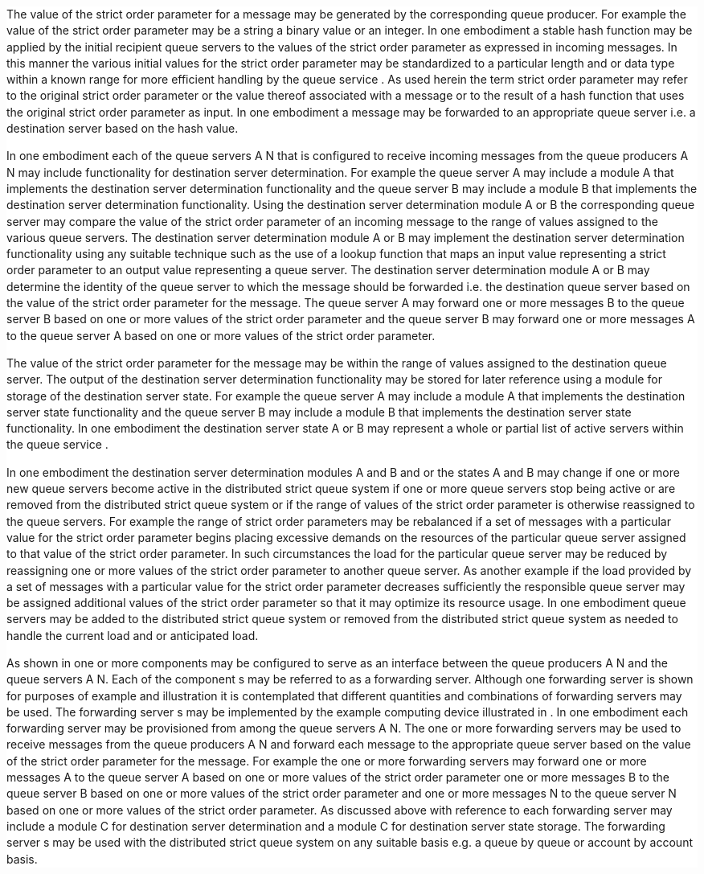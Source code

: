 The value of the strict order parameter for a message may be generated by the corresponding queue producer. For example the value of the strict order parameter may be a string a binary value or an integer. In one embodiment a stable hash function may be applied by the initial recipient queue servers to the values of the strict order parameter as expressed in incoming messages. In this manner the various initial values for the strict order parameter may be standardized to a particular length and or data type within a known range for more efficient handling by the queue service . As used herein the term strict order parameter may refer to the original strict order parameter or the value thereof associated with a message or to the result of a hash function that uses the original strict order parameter as input. In one embodiment a message may be forwarded to an appropriate queue server i.e. a destination server based on the hash value.

In one embodiment each of the queue servers A N that is configured to receive incoming messages from the queue producers A N may include functionality for destination server determination. For example the queue server A may include a module A that implements the destination server determination functionality and the queue server B may include a module B that implements the destination server determination functionality. Using the destination server determination module A or B the corresponding queue server may compare the value of the strict order parameter of an incoming message to the range of values assigned to the various queue servers. The destination server determination module A or B may implement the destination server determination functionality using any suitable technique such as the use of a lookup function that maps an input value representing a strict order parameter to an output value representing a queue server. The destination server determination module A or B may determine the identity of the queue server to which the message should be forwarded i.e. the destination queue server based on the value of the strict order parameter for the message. The queue server A may forward one or more messages B to the queue server B based on one or more values of the strict order parameter and the queue server B may forward one or more messages A to the queue server A based on one or more values of the strict order parameter.

The value of the strict order parameter for the message may be within the range of values assigned to the destination queue server. The output of the destination server determination functionality may be stored for later reference using a module for storage of the destination server state. For example the queue server A may include a module A that implements the destination server state functionality and the queue server B may include a module B that implements the destination server state functionality. In one embodiment the destination server state A or B may represent a whole or partial list of active servers within the queue service .

In one embodiment the destination server determination modules A and B and or the states A and B may change if one or more new queue servers become active in the distributed strict queue system if one or more queue servers stop being active or are removed from the distributed strict queue system or if the range of values of the strict order parameter is otherwise reassigned to the queue servers. For example the range of strict order parameters may be rebalanced if a set of messages with a particular value for the strict order parameter begins placing excessive demands on the resources of the particular queue server assigned to that value of the strict order parameter. In such circumstances the load for the particular queue server may be reduced by reassigning one or more values of the strict order parameter to another queue server. As another example if the load provided by a set of messages with a particular value for the strict order parameter decreases sufficiently the responsible queue server may be assigned additional values of the strict order parameter so that it may optimize its resource usage. In one embodiment queue servers may be added to the distributed strict queue system or removed from the distributed strict queue system as needed to handle the current load and or anticipated load.

As shown in one or more components may be configured to serve as an interface between the queue producers A N and the queue servers A N. Each of the component s may be referred to as a forwarding server. Although one forwarding server is shown for purposes of example and illustration it is contemplated that different quantities and combinations of forwarding servers may be used. The forwarding server s may be implemented by the example computing device illustrated in . In one embodiment each forwarding server may be provisioned from among the queue servers A N. The one or more forwarding servers may be used to receive messages from the queue producers A N and forward each message to the appropriate queue server based on the value of the strict order parameter for the message. For example the one or more forwarding servers may forward one or more messages A to the queue server A based on one or more values of the strict order parameter one or more messages B to the queue server B based on one or more values of the strict order parameter and one or more messages N to the queue server N based on one or more values of the strict order parameter. As discussed above with reference to each forwarding server may include a module C for destination server determination and a module C for destination server state storage. The forwarding server s may be used with the distributed strict queue system on any suitable basis e.g. a queue by queue or account by account basis.
